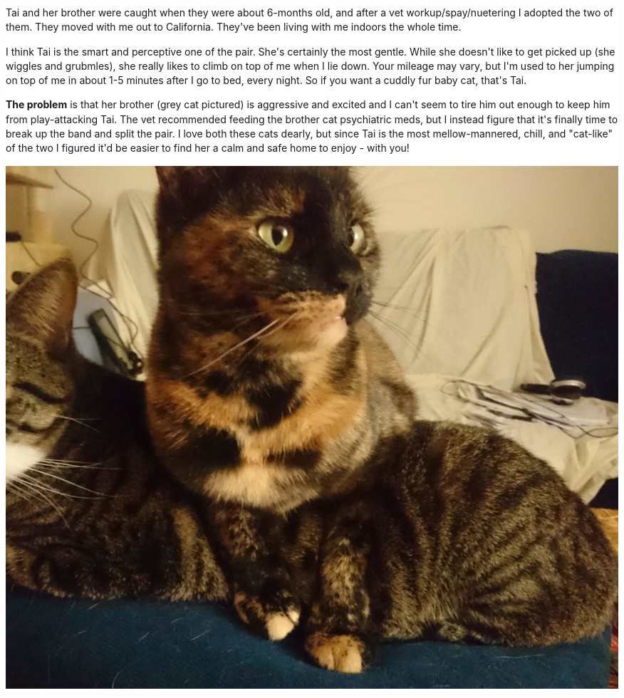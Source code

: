 Tai and her brother were caught when they were about 6-months old, and
after a vet workup/spay/nuetering I adopted the two of them.
They moved with me out to California. They've been living with me indoors
the whole time.

I think Tai is the smart and perceptive one of the pair. 
She's certainly the most gentle.
While she doesn't like to get picked up (she wiggles and grubmles),
she really likes to climb on top of me when I lie down.
Your mileage may vary, but I'm used to her jumping on top of me in about 1-5 
minutes after I go to bed, every night.
So if you want a cuddly fur baby cat, that's Tai.

**The problem** is that her brother (grey cat pictured) is aggressive and 
excited and I can't seem to tire him out enough to keep him from 
play-attacking Tai.
The vet recommended feeding the brother cat psychiatric meds, but I instead
figure that it's finally time to break up the band and split the pair.
I love both these cats dearly, but since Tai is the most mellow-mannered, 
chill, and "cat-like" of the two I figured it'd be easier to find her a calm
and safe home to enjoy - with you!

![Tai sitting on her brother](img/tai-on-henri.JPG)
